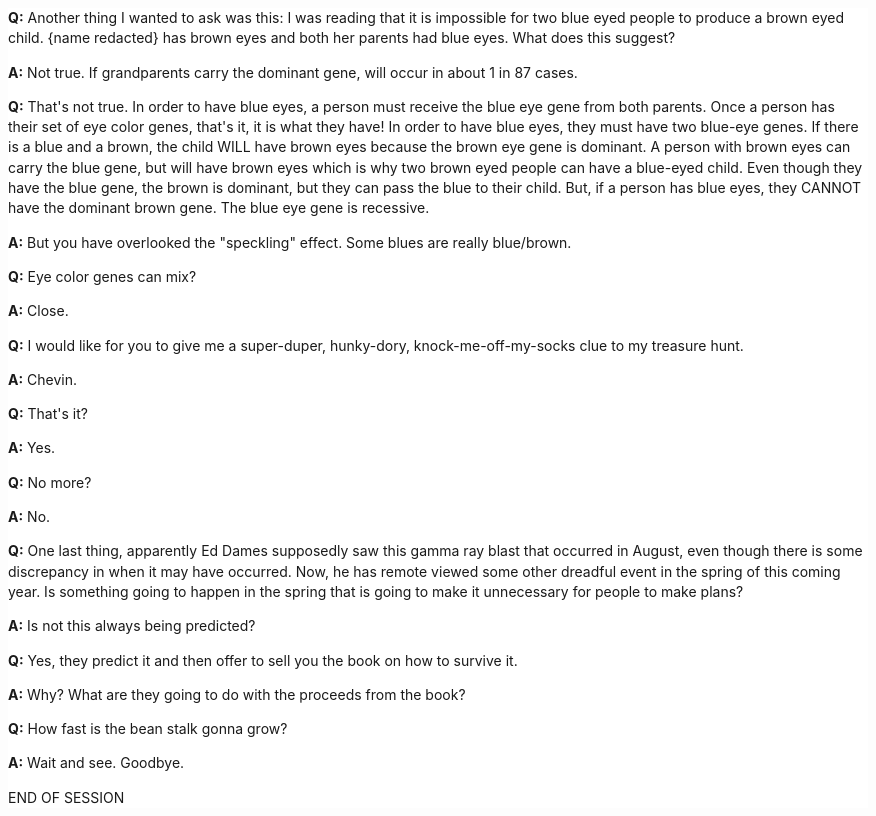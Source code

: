**Q:** Another thing I wanted to ask was this: I was reading that it is impossible for two blue eyed people to produce a brown eyed child. {name redacted} has brown eyes and both her parents had blue eyes. What does this suggest?

**A:** Not true. If grandparents carry the dominant gene, will occur in about 1 in 87 cases.

**Q:** That's not true. In order to have blue eyes, a person must receive the blue eye gene from both parents. Once a person has their set of eye color genes, that's it, it is what they have! In order to have blue eyes, they must have two blue-eye genes. If there is a blue and a brown, the child WILL have brown eyes because the brown eye gene is dominant. A person with brown eyes can carry the blue gene, but will have brown eyes which is why two brown eyed people can have a blue-eyed child. Even though they have the blue gene, the brown is dominant, but they can pass the blue to their child. But, if a person has blue eyes, they CANNOT have the dominant brown gene. The blue eye gene is recessive.

**A:** But you have overlooked the "speckling" effect. Some blues are really blue/brown.

**Q:** Eye color genes can mix?

**A:** Close.

**Q:** I would like for you to give me a super-duper, hunky-dory, knock-me-off-my-socks clue to my treasure hunt.

**A:** Chevin.

**Q:** That's it?

**A:** Yes.

**Q:** No more?

**A:** No.

**Q:** One last thing, apparently Ed Dames supposedly saw this gamma ray blast that occurred in August, even though there is some discrepancy in when it may have occurred. Now, he has remote viewed some other dreadful event in the spring of this coming year. Is something going to happen in the spring that is going to make it unnecessary for people to make plans?

**A:** Is not this always being predicted?

**Q:** Yes, they predict it and then offer to sell you the book on how to survive it.

**A:** Why? What are they going to do with the proceeds from the book?

**Q:** How fast is the bean stalk gonna grow?

**A:** Wait and see. Goodbye.

END OF SESSION

